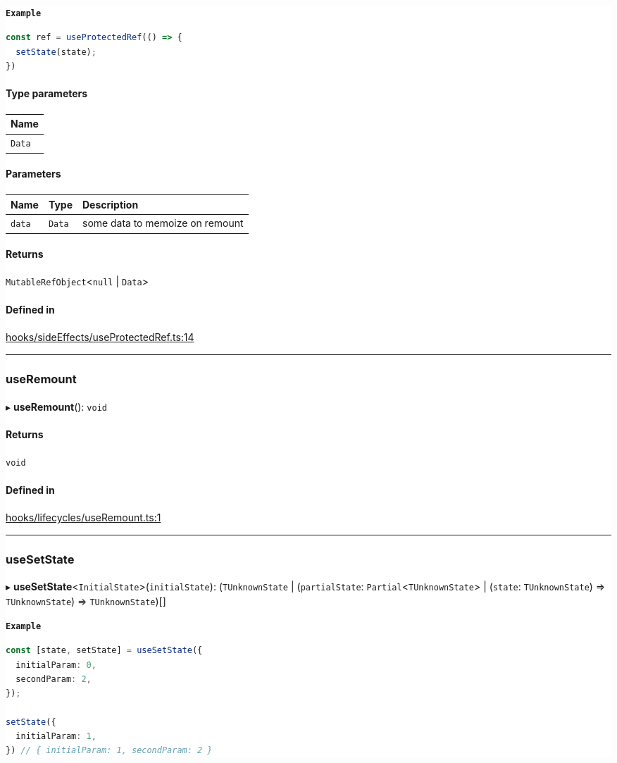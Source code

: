 **`Example`**

```ts
const ref = useProtectedRef(() => {
  setState(state);
})
```

#### Type parameters

| Name |
| :------ |
| `Data` |

#### Parameters

| Name | Type | Description |
| :------ | :------ | :------ |
| `data` | `Data` | some data to memoize on remount |

#### Returns

`MutableRefObject`<``null`` \| `Data`\>

#### Defined in

[hooks/sideEffects/useProtectedRef.ts:14](https://github.com/javeoff/react-utils/blob/ce6d2b3/src/hooks/sideEffects/useProtectedRef.ts#L14)

___

### useRemount

▸ **useRemount**(): `void`

#### Returns

`void`

#### Defined in

[hooks/lifecycles/useRemount.ts:1](https://github.com/javeoff/react-utils/blob/ce6d2b3/src/hooks/lifecycles/useRemount.ts#L1)

___

### useSetState

▸ **useSetState**<`InitialState`\>(`initialState`): (`TUnknownState` \| (`partialState`: `Partial`<`TUnknownState`\> \| (`state`: `TUnknownState`) => `TUnknownState`) => `TUnknownState`)[]

**`Example`**

```ts
const [state, setState] = useSetState({
  initialParam: 0,
  secondParam: 2,
});

setState({
  initialParam: 1,
}) // { initialParam: 1, secondParam: 2 }
```
